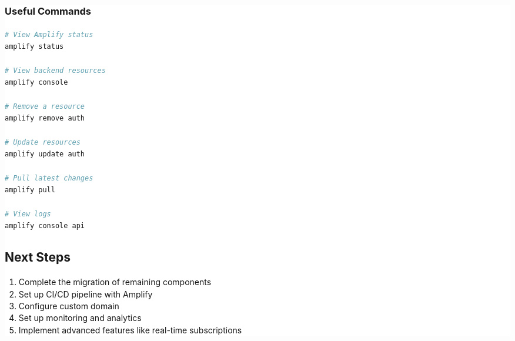 ### Useful Commands

```bash
# View Amplify status
amplify status

# View backend resources
amplify console

# Remove a resource
amplify remove auth

# Update resources
amplify update auth

# Pull latest changes
amplify pull

# View logs
amplify console api
```

## Next Steps

1. Complete the migration of remaining components
2. Set up CI/CD pipeline with Amplify
3. Configure custom domain
4. Set up monitoring and analytics
5. Implement advanced features like real-time subscriptions 